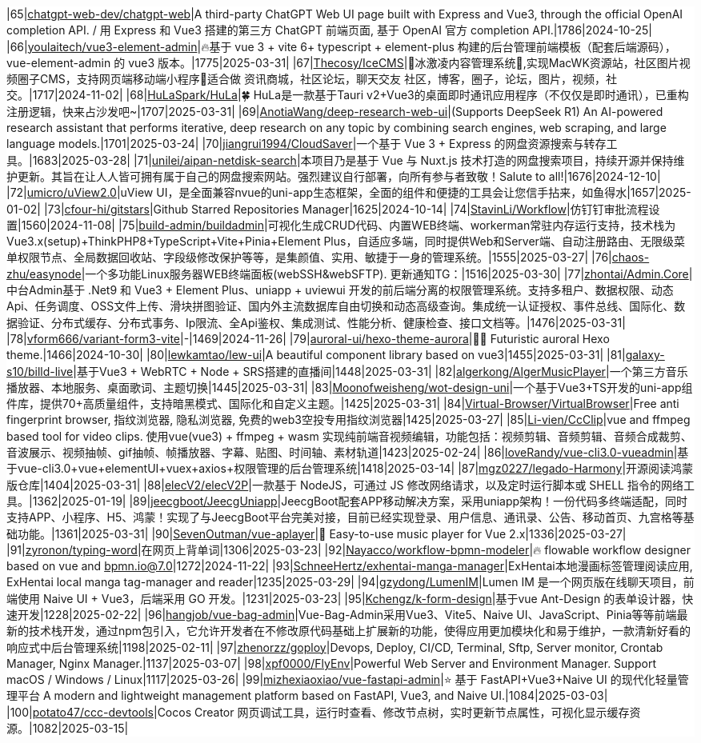 |65|[chatgpt-web-dev/chatgpt-web](https://github.com/chatgpt-web-dev/chatgpt-web)|A third-party ChatGPT Web UI page built with Express and Vue3, through the official OpenAI completion API. / 用 Express 和 Vue3 搭建的第三方 ChatGPT 前端页面, 基于 OpenAI 官方 completion API.|1786|2024-10-25|
|66|[youlaitech/vue3-element-admin](https://github.com/youlaitech/vue3-element-admin)|🔥基于 vue 3 + vite 6+ typescript + element-plus 构建的后台管理前端模板（配套后端源码），vue-element-admin 的 vue3 版本。|1775|2025-03-31|
|67|[Thecosy/IceCMS](https://github.com/Thecosy/IceCMS)|🌈冰激凌内容管理系统🍦,实现MacWK资源站，社区图片视频圈子CMS，支持网页端移动端小程序🌟适合做 资讯商城，社区论坛，聊天交友 社区，博客，圈子，论坛，图片，视频，社交。|1717|2024-11-02|
|68|[HuLaSpark/HuLa](https://github.com/HuLaSpark/HuLa)|🍀 HuLa是一款基于Tauri v2+Vue3的桌面即时通讯应用程序（不仅仅是即时通讯），已重构注册逻辑，快来占沙发吧~|1707|2025-03-31|
|69|[AnotiaWang/deep-research-web-ui](https://github.com/AnotiaWang/deep-research-web-ui)|(Supports DeepSeek R1) An AI-powered research assistant that performs iterative, deep research on any topic by combining search engines, web scraping, and large language models.|1701|2025-03-24|
|70|[jiangrui1994/CloudSaver](https://github.com/jiangrui1994/CloudSaver)|一个基于 Vue 3 + Express 的网盘资源搜索与转存工具。|1683|2025-03-28|
|71|[unilei/aipan-netdisk-search](https://github.com/unilei/aipan-netdisk-search)|本项目乃是基于 Vue 与 Nuxt.js 技术打造的网盘搜索项目，持续开源并保持维护更新。其旨在让人人皆可拥有属于自己的网盘搜索网站。强烈建议自行部署，向所有参与者致敬！Salute to all!|1676|2024-12-10|
|72|[umicro/uView2.0](https://github.com/umicro/uView2.0)|uView UI，是全面兼容nvue的uni-app生态框架，全面的组件和便捷的工具会让您信手拈来，如鱼得水|1657|2025-01-02|
|73|[cfour-hi/gitstars](https://github.com/cfour-hi/gitstars)|Github Starred Repositories Manager|1625|2024-10-14|
|74|[StavinLi/Workflow](https://github.com/StavinLi/Workflow)|仿钉钉审批流程设置|1560|2024-11-08|
|75|[build-admin/buildadmin](https://github.com/build-admin/buildadmin)|可视化生成CRUD代码、内置WEB终端、workerman常驻内存运行支持，技术栈为Vue3.x(setup)+ThinkPHP8+TypeScript+Vite+Pinia+Element Plus，自适应多端，同时提供Web和Server端、自动注册路由、无限级菜单权限节点、全局数据回收站、字段级修改保护等等，是集颜值、实用、敏捷于一身的管理系统。|1555|2025-03-27|
|76|[chaos-zhu/easynode](https://github.com/chaos-zhu/easynode)|一个多功能Linux服务器WEB终端面板(webSSH&webSFTP). 更新通知TG：|1516|2025-03-30|
|77|[zhontai/Admin.Core](https://github.com/zhontai/Admin.Core)|中台Admin基于 .Net9 和 Vue3 + Element Plus、uniapp + uviewui 开发的前后端分离的权限管理系统。支持多租户、数据权限、动态Api、任务调度、OSS文件上传、滑块拼图验证、国内外主流数据库自由切换和动态高级查询。集成统一认证授权、事件总线、国际化、数据验证、分布式缓存、分布式事务、Ip限流、全Api鉴权、集成测试、性能分析、健康检查、接口文档等。|1476|2025-03-31|
|78|[vform666/variant-form3-vite](https://github.com/vform666/variant-form3-vite)|-|1469|2024-11-26|
|79|[auroral-ui/hexo-theme-aurora](https://github.com/auroral-ui/hexo-theme-aurora)|🏳️‍🌈 Futuristic auroral Hexo theme.|1466|2024-10-30|
|80|[lewkamtao/lew-ui](https://github.com/lewkamtao/lew-ui)|A beautiful component library based on vue3|1455|2025-03-31|
|81|[galaxy-s10/billd-live](https://github.com/galaxy-s10/billd-live)|基于Vue3 + WebRTC + Node + SRS搭建的直播间|1448|2025-03-31|
|82|[algerkong/AlgerMusicPlayer](https://github.com/algerkong/AlgerMusicPlayer)|一个第三方音乐播放器、本地服务、桌面歌词、主题切换|1445|2025-03-31|
|83|[Moonofweisheng/wot-design-uni](https://github.com/Moonofweisheng/wot-design-uni)|一个基于Vue3+TS开发的uni-app组件库，提供70+高质量组件，支持暗黑模式、国际化和自定义主题。|1425|2025-03-31|
|84|[Virtual-Browser/VirtualBrowser](https://github.com/Virtual-Browser/VirtualBrowser)|Free anti fingerprint browser, 指纹浏览器, 隐私浏览器, 免费的web3空投专用指纹浏览器|1425|2025-03-27|
|85|[Li-vien/CcClip](https://github.com/Li-vien/CcClip)|vue and ffmpeg based tool for video clips. 使用vue(vue3) + ffmpeg + wasm 实现纯前端音视频编辑，功能包括：视频剪辑、音频剪辑、音频合成裁剪、音波展示、视频抽帧、gif抽帧、帧播放器、字幕、贴图、时间轴、素材轨道|1423|2025-02-24|
|86|[loveRandy/vue-cli3.0-vueadmin](https://github.com/loveRandy/vue-cli3.0-vueadmin)|基于vue-cli3.0+vue+elementUI+vuex+axios+权限管理的后台管理系统|1418|2025-03-14|
|87|[mgz0227/legado-Harmony](https://github.com/mgz0227/legado-Harmony)|开源阅读鸿蒙版仓库|1404|2025-03-31|
|88|[elecV2/elecV2P](https://github.com/elecV2/elecV2P)|一款基于 NodeJS，可通过 JS 修改网络请求，以及定时运行脚本或 SHELL 指令的网络工具。|1362|2025-01-19|
|89|[jeecgboot/JeecgUniapp](https://github.com/jeecgboot/JeecgUniapp)|JeecgBoot配套APP移动解决方案，采用uniapp架构！一份代码多终端适配，同时支持APP、小程序、H5、鸿蒙！实现了与JeecgBoot平台完美对接，目前已经实现登录、用户信息、通讯录、公告、移动首页、九宫格等基础功能。|1361|2025-03-31|
|90|[SevenOutman/vue-aplayer](https://github.com/SevenOutman/vue-aplayer)|:cake: Easy-to-use music player for Vue 2.x|1336|2025-03-27|
|91|[zyronon/typing-word](https://github.com/zyronon/typing-word)|在网页上背单词|1306|2025-03-23|
|92|[Nayacco/workflow-bpmn-modeler](https://github.com/Nayacco/workflow-bpmn-modeler)|🔥 flowable workflow designer based on vue and bpmn.io@7.0|1272|2024-11-22|
|93|[SchneeHertz/exhentai-manga-manager](https://github.com/SchneeHertz/exhentai-manga-manager)|ExHentai本地漫画标签管理阅读应用,  ExHentai local manga tag-manager and reader|1235|2025-03-29|
|94|[gzydong/LumenIM](https://github.com/gzydong/LumenIM)|Lumen IM 是一个网页版在线聊天项目，前端使用 Naive UI + Vue3，后端采用 GO 开发。|1231|2025-03-23|
|95|[Kchengz/k-form-design](https://github.com/Kchengz/k-form-design)|基于vue Ant-Design 的表单设计器，快速开发|1228|2025-02-22|
|96|[hangjob/vue-bag-admin](https://github.com/hangjob/vue-bag-admin)|Vue-Bag-Admin采用Vue3、Vite5、Naive UI、JavaScript、Pinia等等前端最新的技术栈开发，通过npm包引入，它允许开发者在不修改原代码基础上扩展新的功能，使得应用更加模块化和易于维护，一款清新好看的响应式中后台管理系统|1198|2025-02-11|
|97|[zhenorzz/goploy](https://github.com/zhenorzz/goploy)|Devops, Deploy, CI/CD, Terminal, Sftp, Server monitor, Crontab Manager, Nginx Manager.|1137|2025-03-07|
|98|[xpf0000/FlyEnv](https://github.com/xpf0000/FlyEnv)|Powerful Web Server and Environment Manager. Support macOS / Windows / Linux|1117|2025-03-26|
|99|[mizhexiaoxiao/vue-fastapi-admin](https://github.com/mizhexiaoxiao/vue-fastapi-admin)|⭐️ 基于 FastAPI+Vue3+Naive UI 的现代化轻量管理平台 A modern and lightweight management platform based on FastAPI, Vue3, and Naive UI.|1084|2025-03-03|
|100|[potato47/ccc-devtools](https://github.com/potato47/ccc-devtools)|Cocos Creator 网页调试工具，运行时查看、修改节点树，实时更新节点属性，可视化显示缓存资源。|1082|2025-03-15|
